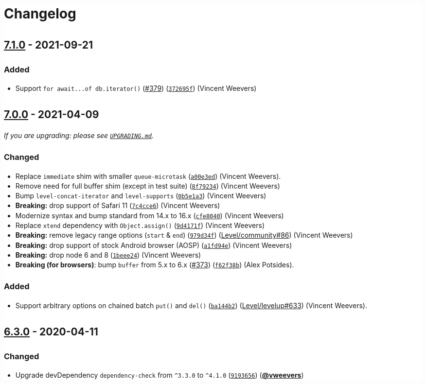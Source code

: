 # Changelog

## [7.1.0] - 2021-09-21

### Added

- Support `for await...of db.iterator()` ([#379](https://github.com/Level/abstract-leveldown/issues/379)) ([`372695f`](https://github.com/Level/abstract-leveldown/commit/372695f)) (Vincent Weevers)

## [7.0.0] - 2021-04-09

_If you are upgrading: please see [`UPGRADING.md`](UPGRADING.md)._

### Changed

- Replace `immediate` shim with smaller `queue-microtask` ([`a00e3ed`](https://github.com/Level/abstract-leveldown/commit/a00e3ed)) (Vincent Weevers).
- Remove need for full buffer shim (except in test suite) ([`8f79234`](https://github.com/Level/abstract-leveldown/commit/8f79234)) (Vincent Weevers)
- Bump `level-concat-iterator` and `level-supports` ([`0b5e1a3`](https://github.com/Level/abstract-leveldown/commit/0b5e1a3)) (Vincent Weevers)
- **Breaking:** drop support of Safari 11 ([`7c4cce6`](https://github.com/Level/abstract-leveldown/commit/7c4cce6)) (Vincent Weevers)
- Modernize syntax and bump standard from 14.x to 16.x ([`cfe8040`](https://github.com/Level/abstract-leveldown/commit/cfe8040)) (Vincent Weevers)
- Replace `xtend` dependency with `Object.assign()` ([`9d4171f`](https://github.com/Level/abstract-leveldown/commit/9d4171f)) (Vincent Weevers)
- **Breaking:** remove legacy range options (`start` & `end`) ([`979d34f`](https://github.com/Level/abstract-leveldown/commit/979d34f)) ([Level/community#86](https://github.com/Level/community/issues/86)) (Vincent Weevers)
- **Breaking:** drop support of stock Android browser (AOSP) ([`a1fd94e`](https://github.com/Level/abstract-leveldown/commit/a1fd94e)) (Vincent Weevers)
- **Breaking:** drop node 6 and 8 ([`1beee24`](https://github.com/Level/abstract-leveldown/commit/1beee24)) (Vincent Weevers)
- **Breaking (for browsers)**: bump `buffer` from 5.x to 6.x ([#373](https://github.com/Level/abstract-leveldown/issues/373)) ([`f62f38b`](https://github.com/Level/abstract-leveldown/commit/f62f38b)) (Alex Potsides).

### Added

- Support arbitrary options on chained batch `put()` and `del()` ([`ba144b2`](https://github.com/Level/abstract-leveldown/commit/ba144b2)) ([Level/levelup#633](https://github.com/Level/levelup/issues/633)) (Vincent Weevers).

## [6.3.0] - 2020-04-11

### Changed

- Upgrade devDependency `dependency-check` from `^3.3.0` to `^4.1.0` ([`9193656`](https://github.com/Level/abstract-leveldown/commit/9193656)) ([**@vweevers**](https://github.com/vweevers))


[7.1.0]: https://github.com/Level/abstract-leveldown/releases/tag/v7.1.0
[7.0.0]: https://github.com/Level/abstract-leveldown/releases/tag/v7.0.0
[6.3.0]: https://github.com/Level/abstract-leveldown/releases/tag/v6.3.0
[6.2.3]: https://github.com/Level/abstract-leveldown/releases/tag/v6.2.3
[6.2.2]: https://github.com/Level/abstract-leveldown/releases/tag/v6.2.2
[6.2.1]: https://github.com/Level/abstract-leveldown/releases/tag/v6.2.1
[6.2.0]: https://github.com/Level/abstract-leveldown/releases/tag/v6.2.0
[6.1.1]: https://github.com/Level/abstract-leveldown/releases/tag/v6.1.1
[6.1.0]: https://github.com/Level/abstract-leveldown/releases/tag/v6.1.0
[6.0.3]: https://github.com/Level/abstract-leveldown/releases/tag/v6.0.3
[6.0.2]: https://github.com/Level/abstract-leveldown/releases/tag/v6.0.2
[6.0.1]: https://github.com/Level/abstract-leveldown/releases/tag/v6.0.1
[6.0.0]: https://github.com/Level/abstract-leveldown/releases/tag/v6.0.0
[5.0.0]: https://github.com/Level/abstract-leveldown/releases/tag/v5.0.0
[4.0.3]: https://github.com/Level/abstract-leveldown/releases/tag/v4.0.3
[4.0.2]: https://github.com/Level/abstract-leveldown/releases/tag/v4.0.2
[4.0.1]: https://github.com/Level/abstract-leveldown/releases/tag/v4.0.1
[4.0.0]: https://github.com/Level/abstract-leveldown/releases/tag/v4.0.0
[3.0.0]: https://github.com/Level/abstract-leveldown/releases/tag/v3.0.0
[2.7.2]: https://github.com/Level/abstract-leveldown/releases/tag/v2.7.2
[2.7.1]: https://github.com/Level/abstract-leveldown/releases/tag/v2.7.1
[2.7.0]: https://github.com/Level/abstract-leveldown/releases/tag/v2.7.0
[2.6.3]: https://github.com/Level/abstract-leveldown/releases/tag/v2.6.3
[2.6.2]: https://github.com/Level/abstract-leveldown/releases/tag/v2.6.2
[2.6.1]: https://github.com/Level/abstract-leveldown/releases/tag/v2.6.1
[2.6.0]: https://github.com/Level/abstract-leveldown/releases/tag/v2.6.0
[2.5.0]: https://github.com/Level/abstract-leveldown/releases/tag/v2.5.0
[2.4.1]: https://github.com/Level/abstract-leveldown/releases/tag/v2.4.1
[2.4.0]: https://github.com/Level/abstract-leveldown/releases/tag/v2.4.0
[2.3.1]: https://github.com/Level/abstract-leveldown/releases/tag/v2.3.1
[2.3.0]: https://github.com/Level/abstract-leveldown/releases/tag/v2.3.0
[2.2.2]: https://github.com/Level/abstract-leveldown/releases/tag/v2.2.2
[2.2.1]: https://github.com/Level/abstract-leveldown/releases/tag/v2.2.1
[2.2.0]: https://github.com/Level/abstract-leveldown/releases/tag/v2.2.0
[2.1.4]: https://github.com/Level/abstract-leveldown/releases/tag/v2.1.4
[2.1.3]: https://github.com/Level/abstract-leveldown/releases/tag/v2.1.3
[2.1.2]: https://github.com/Level/abstract-leveldown/releases/tag/v2.1.2
[2.1.1]: https://github.com/Level/abstract-leveldown/releases/tag/v2.1.1
[2.1.0]: https://github.com/Level/abstract-leveldown/releases/tag/v2.1.0
[2.0.3]: https://github.com/Level/abstract-leveldown/releases/tag/v2.0.3
[2.0.2]: https://github.com/Level/abstract-leveldown/releases/tag/v2.0.2
[2.0.1]: https://github.com/Level/abstract-leveldown/releases/tag/v2.0.1
[2.0.0]: https://github.com/Level/abstract-leveldown/releases/tag/v2.0.0
[1.0.0]: https://github.com/Level/abstract-leveldown/releases/tag/v1.0.0
[0.12.4]: https://github.com/Level/abstract-leveldown/releases/tag/v0.12.4
[0.12.3]: https://github.com/Level/abstract-leveldown/releases/tag/v0.12.3
[0.12.2]: https://github.com/Level/abstract-leveldown/releases/tag/v0.12.2
[0.12.1]: https://github.com/Level/abstract-leveldown/releases/tag/v0.12.1
[0.12.0]: https://github.com/Level/abstract-leveldown/releases/tag/v0.12.0
[0.11.4]: https://github.com/Level/abstract-leveldown/releases/tag/v0.11.4
[0.11.3]: https://github.com/Level/abstract-leveldown/releases/tag/v0.11.3
[0.11.2]: https://github.com/Level/abstract-leveldown/releases/tag/v0.11.2
[0.11.1]: https://github.com/Level/abstract-leveldown/releases/tag/0.11.1
[0.11.0]: https://github.com/Level/abstract-leveldown/releases/tag/0.11.0
[0.10.2]: https://github.com/Level/abstract-leveldown/releases/tag/0.10.2
[0.10.1]: https://github.com/Level/abstract-leveldown/releases/tag/0.10.1
[0.10.0]: https://github.com/Level/abstract-leveldown/releases/tag/0.10.0
[0.9.0]: https://github.com/Level/abstract-leveldown/releases/tag/0.9.0
[0.8.2]: https://github.com/Level/abstract-leveldown/releases/tag/0.8.2
[0.8.1]: https://github.com/Level/abstract-leveldown/releases/tag/0.8.1
[0.8.0]: https://github.com/Level/abstract-leveldown/releases/tag/0.8.0
[0.7.4]: https://github.com/Level/abstract-leveldown/releases/tag/0.7.4
[0.7.3]: https://github.com/Level/abstract-leveldown/releases/tag/0.7.3
[0.7.2]: https://github.com/Level/abstract-leveldown/releases/tag/0.7.2
[0.7.1]: https://github.com/Level/abstract-leveldown/releases/tag/0.7.1
[0.7.0]: https://github.com/Level/abstract-leveldown/releases/tag/0.7.0
[0.6.1]: https://github.com/Level/abstract-leveldown/releases/tag/0.6.1
[0.6.0]: https://github.com/Level/abstract-leveldown/releases/tag/0.6.0
[0.5.0]: https://github.com/Level/abstract-leveldown/releases/tag/0.5.0
[0.4.0]: https://github.com/Level/abstract-leveldown/releases/tag/0.4.0
[0.4.0-1]: https://github.com/Level/abstract-leveldown/releases/tag/0.4.0-1
[0.3.0]: https://github.com/Level/abstract-leveldown/releases/tag/0.3.0
[0.2.3]: https://github.com/Level/abstract-leveldown/releases/tag/0.2.3
[0.2.2]: https://github.com/Level/abstract-leveldown/releases/tag/0.2.2
[0.2.1]: https://github.com/Level/abstract-leveldown/releases/tag/0.2.1
[0.2.0]: https://github.com/Level/abstract-leveldown/releases/tag/0.2.0
[0.1.0]: https://github.com/Level/abstract-leveldown/releases/tag/0.1.0
[0.0.2]: https://github.com/Level/abstract-leveldown/releases/tag/0.0.2
[0.0.1]: https://github.com/Level/abstract-leveldown/releases/tag/0.0.1
[0.0.0]: https://github.com/Level/abstract-leveldown/releases/tag/0.0.0